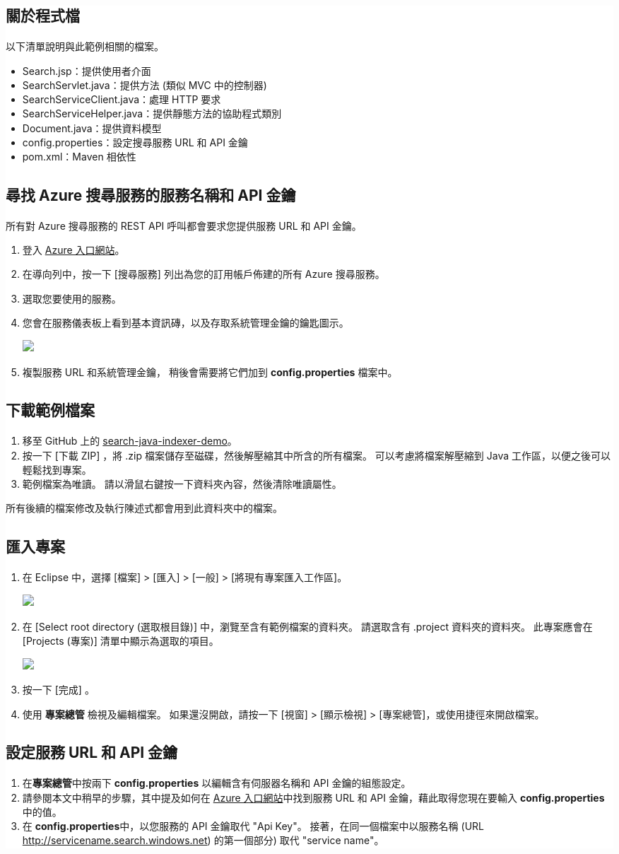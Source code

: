 ## <a name="about-the-program-files"></a>關於程式檔
以下清單說明與此範例相關的檔案。

* Search.jsp：提供使用者介面
* SearchServlet.java：提供方法 (類似 MVC 中的控制器)
* SearchServiceClient.java：處理 HTTP 要求
* SearchServiceHelper.java：提供靜態方法的協助程式類別
* Document.java：提供資料模型
* config.properties：設定搜尋服務 URL 和 API 金鑰
* pom.xml：Maven 相依性

<a id="sub-2"></a>

## <a name="find-the-service-name-and-api-key-of-your-azure-search-service"></a>尋找 Azure 搜尋服務的服務名稱和 API 金鑰
所有對 Azure 搜尋服務的 REST API 呼叫都會要求您提供服務 URL 和 API 金鑰。 

1. 登入 [Azure 入口網站](https://portal.azure.com)。
2. 在導向列中，按一下 [搜尋服務]  列出為您的訂用帳戶佈建的所有 Azure 搜尋服務。
3. 選取您要使用的服務。
4. 您會在服務儀表板上看到基本資訊磚，以及存取系統管理金鑰的鑰匙圖示。
   
      ![][3]
5. 複製服務 URL 和系統管理金鑰， 稍後會需要將它們加到 **config.properties** 檔案中。

## <a name="download-the-sample-files"></a>下載範例檔案
1. 移至 GitHub 上的 [search-java-indexer-demo](https://github.com/Azure-Samples/search-java-indexer-demo)。
2. 按一下 [下載 ZIP] ，將 .zip 檔案儲存至磁碟，然後解壓縮其中所含的所有檔案。 可以考慮將檔案解壓縮到 Java 工作區，以便之後可以輕鬆找到專案。
3. 範例檔案為唯讀。 請以滑鼠右鍵按一下資料夾內容，然後清除唯讀屬性。

所有後續的檔案修改及執行陳述式都會用到此資料夾中的檔案。  

## <a name="import-project"></a>匯入專案
1. 在 Eclipse 中，選擇 [檔案] > [匯入] > [一般] > [將現有專案匯入工作區]。
   
    ![][4]
2. 在 [Select root directory (選取根目錄)] 中，瀏覽至含有範例檔案的資料夾。 請選取含有 .project 資料夾的資料夾。 此專案應會在 [Projects (專案)]  清單中顯示為選取的項目。
   
    ![][12]
3. 按一下 [完成] 。
4. 使用 **專案總管** 檢視及編輯檔案。 如果還沒開啟，請按一下 [視窗] > [顯示檢視] > [專案總管]，或使用捷徑來開啟檔案。

## <a name="configure-the-service-url-and-api-key"></a>設定服務 URL 和 API 金鑰
1. 在**專案總管**中按兩下 **config.properties** 以編輯含有伺服器名稱和 API 金鑰的組態設定。
2. 請參閱本文中稍早的步驟，其中提及如何在 [Azure 入口網站](https://portal.azure.com)中找到服務 URL 和 API 金鑰，藉此取得您現在要輸入 **config.properties** 中的值。
3. 在 **config.properties**中，以您服務的 API 金鑰取代 "Api Key"。 接著，在同一個檔案中以服務名稱 (URL http://servicename.search.windows.net) 的第一個部分) 取代 "service name"。
   

[1]: ./media/search-get-started-java/create-search-portal-1.PNG
[2]: ./media/search-get-started-java/create-search-portal-21.PNG
[3]: ./media/search-get-started-java/create-search-portal-31.PNG
[4]: ./media/search-get-started-java/AzSearch-Java-Import1.PNG
[5]: ./media/search-get-started-java/AzSearch-Java-config1.PNG
[6]: ./media/search-get-started-java/AzSearch-Java-ProjectFacets1.PNG
[7]: ./media/search-get-started-java/AzSearch-Java-runtime1.PNG
[8]: ./media/search-get-started-java/AzSearch-Java-Browser1.PNG
[9]: ./media/search-get-started-java/AzSearch-Java-JREPref1.PNG
[10]: ./media/search-get-started-java/AzSearch-Java-BuildProject1.PNG
[11]: ./media/search-get-started-java/rogerwilliamsschool1.PNG
[12]: ./media/search-get-started-java/AzSearch-Java-SelectProject.png